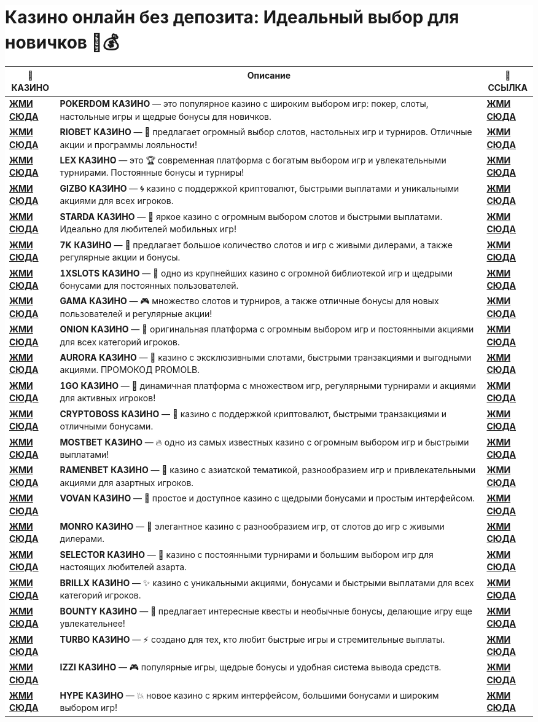 # Казино онлайн без депозита: Идеальный выбор для новичков 🎲💰
| 🎰 КАЗИНО         | Описание                                                                                                                                         | 🌟 ССЫЛКА         |
|-------------------|--------------------------------------------------------------------------------------------------------------------------------------------------|-------------------|
| [**ЖМИ СЮДА**](https://brandplay.link/Bxg7SC7H) | **POKERDOM КАЗИНО** — это популярное казино с широким выбором игр: покер, слоты, настольные игры и щедрые бонусы для новичков. | [**ЖМИ СЮДА**](https://brandplay.link/Bxg7SC7H) |
| [**ЖМИ СЮДА**](https://brandplay.link/dtx89f2L) | **RIOBET КАЗИНО** — 🌟 предлагает огромный выбор слотов, настольных игр и турниров. Отличные акции и программы лояльности!      | [**ЖМИ СЮДА**](https://brandplay.link/dtx89f2L) |
| [**ЖМИ СЮДА**](https://brandplay.link/2HFTmBc8) | **LEX КАЗИНО** — это 🏆 современная платформа с богатым выбором игр и увлекательными турнирами. Постоянные бонусы и турниры!    | [**ЖМИ СЮДА**](https://brandplay.link/2HFTmBc8) |
| [**ЖМИ СЮДА**](https://gizbo-tea02.com/c8e962e89) | **GIZBO КАЗИНО** — 🌀 казино с поддержкой криптовалют, быстрыми выплатами и уникальными акциями для всех игроков.               | [**ЖМИ СЮДА**](https://gizbo-tea02.com/c8e962e89) |
| [**ЖМИ СЮДА**](https://brandplay.link/cpFQbWKn) | **STARDA КАЗИНО** — 🌠 яркое казино с огромным выбором слотов и быстрыми выплатами. Идеально для любителей мобильных игр!       | [**ЖМИ СЮДА**](https://brandplay.link/cpFQbWKn) |
| [**ЖМИ СЮДА**](https://brandplay.link/dd46bNgD) | **7K КАЗИНО** — 🎰 предлагает большое количество слотов и игр с живыми дилерами, а также регулярные акции и бонусы.             | [**ЖМИ СЮДА**](https://brandplay.link/dd46bNgD) |
| [**ЖМИ СЮДА**](https://brandplay.link/R4xfxqdm) | **1XSLOTS КАЗИНО** — 💎 одно из крупнейших казино с огромной библиотекой игр и щедрыми бонусами для постоянных пользователей.   | [**ЖМИ СЮДА**](https://brandplay.link/R4xfxqdm) |
| [**ЖМИ СЮДА**](https://brandplay.link/zrZpLFTP) | **GAMA КАЗИНО** — 🎮 множество слотов и турниров, а также отличные бонусы для новых пользователей и регулярные акции!           | [**ЖМИ СЮДА**](https://brandplay.link/zrZpLFTP) |
| [**ЖМИ СЮДА**](https://obclk001-2d.top/click?offer_id=986&partner_id=10542&landing_id=1798&utm_medium=affiliate&sub_1=oncasino3) | **ONION КАЗИНО** — 🧅 оригинальная платформа с огромным выбором игр и постоянными акциями для всех категорий игроков.           | [**ЖМИ СЮДА**](https://obclk001-2d.top/click?offer_id=986&partner_id=10542&landing_id=1798&utm_medium=affiliate&sub_1=oncasino3) |
| [**ЖМИ СЮДА**](https://10trafic-stat2.com/click/668546566bcc6313411604c7/6766/15114/subaccount?promocode=PROMOLB) | **AURORA КАЗИНО** — 🌌 казино с эксклюзивными слотами, быстрыми транзакциями и выгодными акциями. ПРОМОКОД PROMOLB.              | [**ЖМИ СЮДА**](https://10trafic-stat2.com/click/668546566bcc6313411604c7/6766/15114/subaccount?promocode=PROMOLB) |
| [**ЖМИ СЮДА**](https://1go-ircp01.com/ce015f410) | **1GO КАЗИНО** — 🚀 динамичная платформа с множеством игр, регулярными турнирами и акциями для активных игроков!                | [**ЖМИ СЮДА**](https://1go-ircp01.com/ce015f410) |
| [**ЖМИ СЮДА**](https://cryptobossc.online/d847bcfa9) | **CRYPTOBOSS КАЗИНО** — 🏅 казино с поддержкой криптовалют, быстрыми транзакциями и отличными бонусами.                          | [**ЖМИ СЮДА**](https://cryptobossc.online/d847bcfa9) |
| [**ЖМИ СЮДА**](https://ktbtis024ifqfn0mst.com/beQs) | **MOSTBET КАЗИНО** — 🔥 одно из самых известных казино с огромным выбором игр и быстрыми выплатами!                             | [**ЖМИ СЮДА**](https://ktbtis024ifqfn0mst.com/beQs) |
| [**ЖМИ СЮДА**](https://get.saltyram.com/ru/registration?apkpop=0&partner=p24970p3296034p5526) | **RAMENBET КАЗИНО** — 🍜 казино с азиатской тематикой, разнообразием игр и привлекательными акциями для азартных игроков.       | [**ЖМИ СЮДА**](https://get.saltyram.com/ru/registration?apkpop=0&partner=p24970p3296034p5526) |
| [**ЖМИ СЮДА**](https://vovan.site/d098ab058) | **VOVAN КАЗИНО** — 🤠 простое и доступное казино с щедрыми бонусами и простым интерфейсом.                                      | [**ЖМИ СЮДА**](https://vovan.site/d098ab058) |
| [**ЖМИ СЮДА**](https://mnr-ircp01.com/c3ce72a2c) | **MONRO КАЗИНО** — 🎩 элегантное казино с разнообразием игр, от слотов до игр с живыми дилерами.                                | [**ЖМИ СЮДА**](https://mnr-ircp01.com/c3ce72a2c) |
| [**ЖМИ СЮДА**](https://gosel.vc/SELVK) | **SELECTOR КАЗИНО** — 🎯 казино с постоянными турнирами и большим выбором игр для настоящих любителей азарта.                   | [**ЖМИ СЮДА**](https://gosel.vc/SELVK) |
| [**ЖМИ СЮДА**](https://brillx.run/BRIVK) | **BRILLX КАЗИНО** — ✨ казино с уникальными акциями, бонусами и быстрыми выплатами для всех категорий игроков.                   | [**ЖМИ СЮДА**](https://brillx.run/BRIVK) |
| [**ЖМИ СЮДА**](https://bounty-casino.de/BOVK) | **BOUNTY КАЗИНО** — 💼 предлагает интересные квесты и необычные бонусы, делающие игру еще увлекательнее!                        | [**ЖМИ СЮДА**](https://bounty-casino.de/BOVK) |
| [**ЖМИ СЮДА**](https://turbo-casino.cc/TURVK) | **TURBO КАЗИНО** — ⚡ создано для тех, кто любит быстрые игры и стремительные выплаты.                                          | [**ЖМИ СЮДА**](https://turbo-casino.cc/TURVK) |
| [**ЖМИ СЮДА**](https://izzi-fr03.com/ca7c8a7b7) | **IZZI КАЗИНО** — 🎮 популярные игры, щедрые бонусы и удобная система вывода средств.                                           | [**ЖМИ СЮДА**](https://izzi-fr03.com/ca7c8a7b7) |
| [**ЖМИ СЮДА**](https://hypekaz.com/dc2f44ad0) | **HYPE КАЗИНО** — 💥 новое казино с ярким интерфейсом, большими бонусами и широким выбором игр!                                | [**ЖМИ СЮДА**](https://hypekaz.com/dc2f44ad0) |